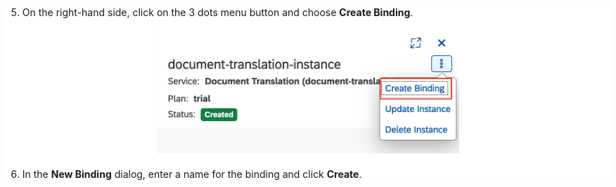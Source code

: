 </p>  

5. On the right-hand side, click on the 3 dots menu button and choose **Create Binding**.  

<p align="center" width="100%">
   <img src="/exercises/part5/images/document_translation_create_binding.png" width="50%"/>
</p>  

6. In the **New Binding** dialog, enter a name for the binding and click **Create**.  

<p align="center" width="100%">